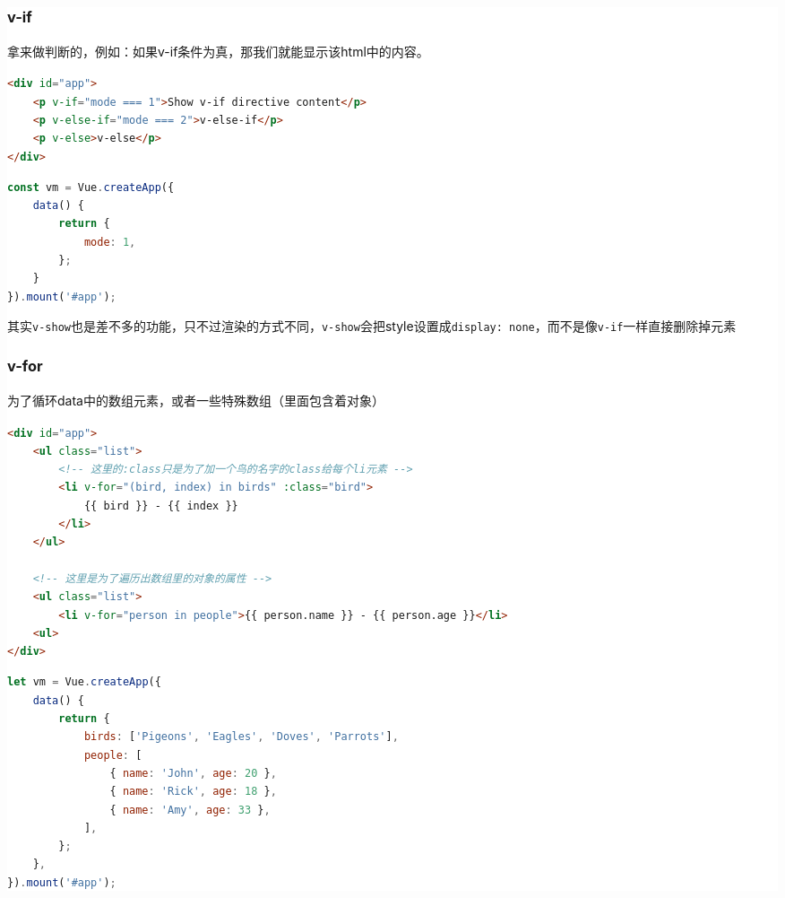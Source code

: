 ### v-if
拿来做判断的，例如：如果v-if条件为真，那我们就能显示该html中的内容。
```html
<div id="app">
	<p v-if="mode === 1">Show v-if directive content</p>
	<p v-else-if="mode === 2">v-else-if</p>
	<p v-else>v-else</p>
</div>
```

```js
const vm = Vue.createApp({
	data() {
		return {
			mode: 1,
		};
	}
}).mount('#app');
```

其实`v-show`也是差不多的功能，只不过渲染的方式不同，`v-show`会把style设置成`display: none`，而不是像`v-if`一样直接删除掉元素

### v-for
为了循环data中的数组元素，或者一些特殊数组（里面包含着对象）
```html
<div id="app">
	<ul class="list">
		<!-- 这里的:class只是为了加一个鸟的名字的class给每个li元素 -->
		<li v-for="(bird, index) in birds" :class="bird">
			{{ bird }} - {{ index }}
		</li>
	</ul>

	<!-- 这里是为了遍历出数组里的对象的属性 -->
	<ul class="list">
		<li v-for="person in people">{{ person.name }} - {{ person.age }}</li>
	<ul>
</div>
```
```js 
let vm = Vue.createApp({
	data() {
		return {
			birds: ['Pigeons', 'Eagles', 'Doves', 'Parrots'],
			people: [
				{ name: 'John', age: 20 },
				{ name: 'Rick', age: 18 },
				{ name: 'Amy', age: 33 },
			],
		};
	},
}).mount('#app');
```

